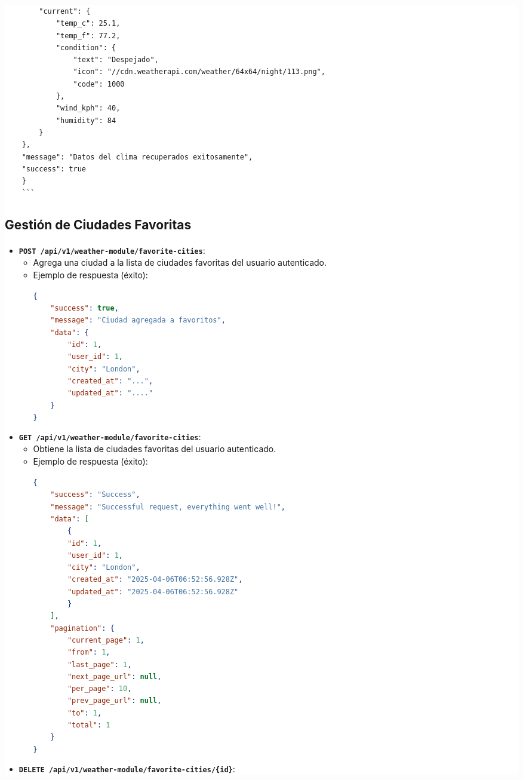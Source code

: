             "current": {
                "temp_c": 25.1,
                "temp_f": 77.2,
                "condition": {
                    "text": "Despejado",
                    "icon": "//cdn.weatherapi.com/weather/64x64/night/113.png",
                    "code": 1000
                },
                "wind_kph": 40,
                "humidity": 84
            }
        },
        "message": "Datos del clima recuperados exitosamente",
        "success": true
        }
        ```
## Gestión de Ciudades Favoritas
* **`POST /api/v1/weather-module/favorite-cities`**:
    * Agrega una ciudad a la lista de ciudades favoritas del usuario autenticado.
    * Ejemplo de respuesta (éxito):
        ```json
        {
            "success": true,
            "message": "Ciudad agregada a favoritos",
            "data": {
                "id": 1,
                "user_id": 1,
                "city": "London",
                "created_at": "...",
                "updated_at": "...."
            }
        }
        ```
* **`GET /api/v1/weather-module/favorite-cities`**:
    * Obtiene la lista de ciudades favoritas del usuario autenticado.
    * Ejemplo de respuesta (éxito):
        ```json
        {
            "success": "Success",
            "message": "Successful request, everything went well!",
            "data": [
                {
                "id": 1,
                "user_id": 1,
                "city": "London",
                "created_at": "2025-04-06T06:52:56.928Z",
                "updated_at": "2025-04-06T06:52:56.928Z"
                }
            ],
            "pagination": {
                "current_page": 1,
                "from": 1,
                "last_page": 1,
                "next_page_url": null,
                "per_page": 10,
                "prev_page_url": null,
                "to": 1,
                "total": 1
            }
        }
        ```
* **`DELETE /api/v1/weather-module/favorite-cities/{id}`**: